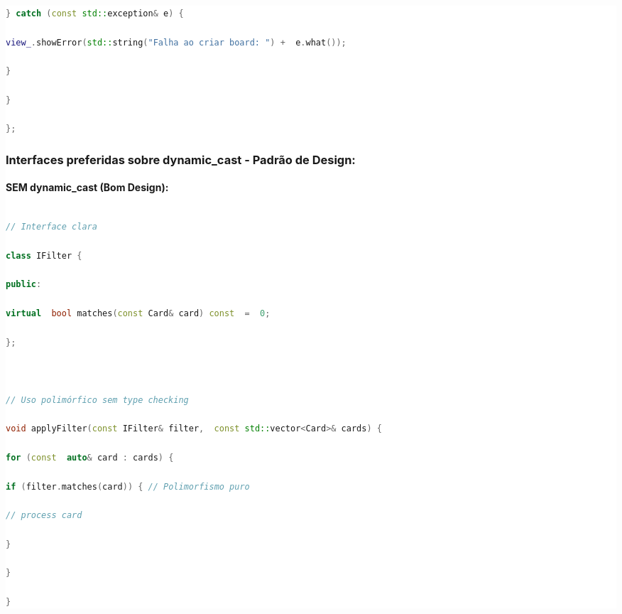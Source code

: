 ```cpp
} catch (const std::exception& e) {

view_.showError(std::string("Falha ao criar board: ") +  e.what());

}

}

};

```

  

### Interfaces preferidas sobre dynamic_cast - **Padrão de Design:**

  

**SEM dynamic_cast (Bom Design):**

```cpp

// Interface clara

class IFilter {

public:

virtual  bool matches(const Card& card) const  =  0;

};

  

// Uso polimórfico sem type checking

void applyFilter(const IFilter& filter,  const std::vector<Card>& cards) {

for (const  auto& card : cards) {

if (filter.matches(card)) { // Polimorfismo puro

// process card

}

}

}

```

  